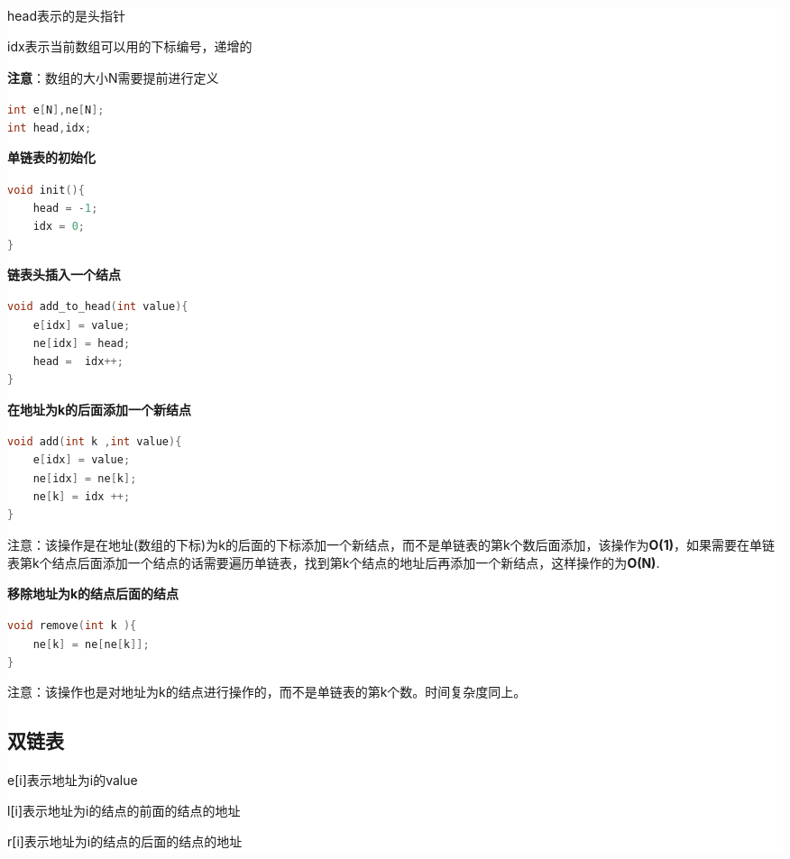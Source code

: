 head表示的是头指针

idx表示当前数组可以用的下标编号，递增的

**注意**：数组的大小N需要提前进行定义

```c++
int e[N],ne[N];
int head,idx;
```

**单链表的初始化**

```c++
void init(){
    head = -1;
    idx = 0;
}
```

**链表头插入一个结点**

```c++
void add_to_head(int value){
    e[idx] = value;
    ne[idx] = head;
    head =  idx++;
}
```

**在地址为k的后面添加一个新结点**

```c++
void add(int k ,int value){
    e[idx] = value;
    ne[idx] = ne[k];
    ne[k] = idx ++;
}
```

注意：该操作是在地址(数组的下标)为k的后面的下标添加一个新结点，而不是单链表的第k个数后面添加，该操作为**O(1)**，如果需要在单链表第k个结点后面添加一个结点的话需要遍历单链表，找到第k个结点的地址后再添加一个新结点，这样操作的为**O(N)**.

**移除地址为k的结点后面的结点**

```c++
void remove(int k ){
    ne[k] = ne[ne[k]];
}
```

注意：该操作也是对地址为k的结点进行操作的，而不是单链表的第k个数。时间复杂度同上。

## 双链表

e[i]表示地址为i的value

l[i]表示地址为i的结点的前面的结点的地址

r[i]表示地址为i的结点的后面的结点的地址
